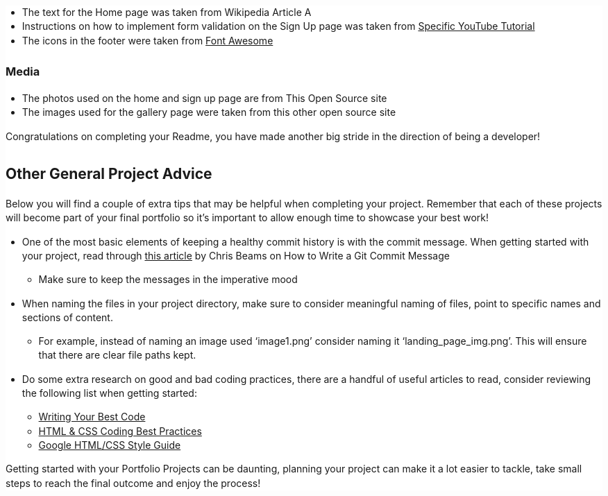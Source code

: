 - The text for the Home page was taken from Wikipedia Article A
- Instructions on how to implement form validation on the Sign Up page was taken from [Specific YouTube Tutorial](https://www.youtube.com/)
- The icons in the footer were taken from [Font Awesome](https://fontawesome.com/)

### Media

- The photos used on the home and sign up page are from This Open Source site
- The images used for the gallery page were taken from this other open source site


Congratulations on completing your Readme, you have made another big stride in the direction of being a developer! 

## Other General Project Advice

Below you will find a couple of extra tips that may be helpful when completing your project. Remember that each of these projects will become part of your final portfolio so it’s important to allow enough time to showcase your best work! 

- One of the most basic elements of keeping a healthy commit history is with the commit message. When getting started with your project, read through [this article](https://chris.beams.io/posts/git-commit/) by Chris Beams on How to Write  a Git Commit Message 
  - Make sure to keep the messages in the imperative mood 

- When naming the files in your project directory, make sure to consider meaningful naming of files, point to specific names and sections of content.
  - For example, instead of naming an image used ‘image1.png’ consider naming it ‘landing_page_img.png’. This will ensure that there are clear file paths kept. 

- Do some extra research on good and bad coding practices, there are a handful of useful articles to read, consider reviewing the following list when getting started:
  - [Writing Your Best Code](https://learn.shayhowe.com/html-css/writing-your-best-code/)
  - [HTML & CSS Coding Best Practices](https://medium.com/@inceptiondj.info/html-css-coding-best-practice-fadb9870a00f)
  - [Google HTML/CSS Style Guide](https://google.github.io/styleguide/htmlcssguide.html#General)

Getting started with your Portfolio Projects can be daunting, planning your project can make it a lot easier to tackle, take small steps to reach the final outcome and enjoy the process! 